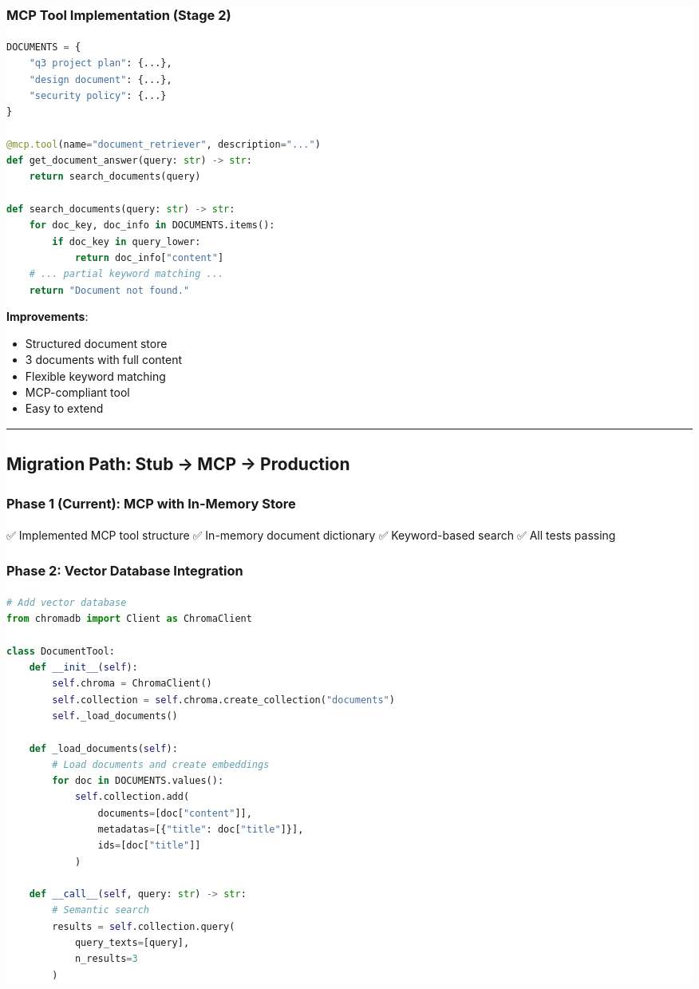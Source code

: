 ### MCP Tool Implementation (Stage 2)
```python
DOCUMENTS = {
    "q3 project plan": {...},
    "design document": {...},
    "security policy": {...}
}

@mcp.tool(name="document_retriever", description="...")
def get_document_answer(query: str) -> str:
    return search_documents(query)

def search_documents(query: str) -> str:
    for doc_key, doc_info in DOCUMENTS.items():
        if doc_key in query_lower:
            return doc_info["content"]
    # ... partial keyword matching ...
    return "Document not found."
```

**Improvements**:
- Structured document store
- 3 documents with full content
- Flexible keyword matching
- MCP-compliant tool
- Easy to extend

---

## Migration Path: Stub → MCP → Production

### Phase 1 (Current): MCP with In-Memory Store
✅ Implemented MCP tool structure
✅ In-memory document dictionary
✅ Keyword-based search
✅ All tests passing

### Phase 2: Vector Database Integration
```python
# Add vector database
from chromadb import Client as ChromaClient

class DocumentTool:
    def __init__(self):
        self.chroma = ChromaClient()
        self.collection = self.chroma.create_collection("documents")
        self._load_documents()

    def _load_documents(self):
        # Load documents and create embeddings
        for doc in DOCUMENTS.values():
            self.collection.add(
                documents=[doc["content"]],
                metadatas=[{"title": doc["title"]}],
                ids=[doc["title"]]
            )

    def __call__(self, query: str) -> str:
        # Semantic search
        results = self.collection.query(
            query_texts=[query],
            n_results=3
        )
```